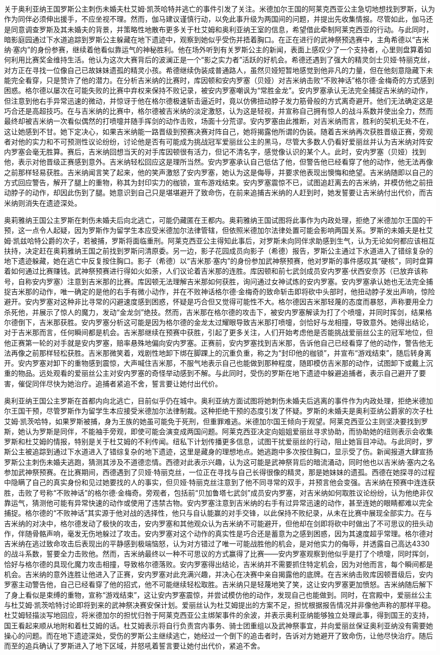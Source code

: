 关于奥利亚纳王国罗斯公主刺伤未婚夫杜艾姆·凯茨哈特并逃亡的事件引发了关注。米德加尔王国的阿莱克西亚公主急切地想找到罗斯，认为作为同伴必须伸出援手，不应坐视不理。然而，伽马建议谨慎行动，以免此事升级为两国间的问题，并提出先收集情报。尽管如此，伽马还是同意调查罗斯及其未婚夫的背景，并策略性地散布更多关于杜艾姆和奥利亚纳王室的信息，希望借此牵制阿莱克西亚的行动。与此同时，暗影庭园通过下水道追踪到罗斯公主躲藏在地下遗迹中，观察到她似乎受伤并捂着胸口。在正在进行的武神祭预选赛中，主角希德以“吉米纳·塞内”的身份参赛，继续着他看似靠运气的神秘胜利。他在场外听到有关罗斯公主的新闻，表面上感叹少了一个支持者，心里则盘算着如何利用比赛奖金维持生活。他认为这次大赛背后的波澜正是一个“影之实力者”活跃的好机会。希德还遇到了强大的精灵剑士贝娅·特丽克丝，对方正在寻找一位像自己已故妹妹遗孤的精灵小孩。希德继续伪装成普通路人，虽然贝娅短暂地感觉到他非凡的力量，但在他刻意隐藏下未能完全看穿，只是赞许了他的潜力。在分析吉米纳的比赛时，库因顿和安内罗塞（贝娅）对吉米纳击败“不败神话”格尔德·金梅奇的方式感到困惑。格尔德以屡次在可能失败的比赛中弃权来保持不败记录，被安内罗塞嘲讽为“常胜金龙”。安内罗塞承认无法完全捕捉吉米纳的动作，但注意到他右手异常迅速的微动，并惊讶于他在格尔德极速斩击逼近时，竟以仿佛扭动脖子发力筋骨般的方式离奇避开。他们无法确定这是巧合还是高超技巧。在与吉米纳的比赛中，格尔德被吉米纳的淡定激怒，认为这是轻视，并宣称自己拥有惊人的战斗系数并使出全力，然而最终却被吉米纳一次看似偶然的打喷嚏并随手挥剑的动作击败，场面十分荒谬。安内罗塞由此推断，对吉米纳而言，胜利的契机无处不在，这让她感到不甘。她下定决心，如果吉米纳能一路晋级到预赛决赛对阵自己，她将揭露他所谓的伪装。随着吉米纳再次获胜晋级正赛，旁观者对他的实力和不可预测性议论纷纷，讨论他是否有可能成为挑战冠军爱丽丝公主的黑马，尽管大多数人仍看好爱丽丝并认为吉米纳对阵安内罗塞会毫无胜算。赛后，吉米纳回想当天的对手库因顿很有活力，但记不清名字，感觉像认识的某个人。此时，安内罗塞（贝娅）找到他，表示对他晋级正赛感到意外。吉米纳轻松回应这是理所当然。安内罗塞承认自己低估了他，但警告他已经看穿了他的动作，他无法再像之前那样轻易获胜。吉米纳闻言笑了起来，他的笑声激怒了安内罗塞，她认为这是侮辱，并要求他表现出懊悔和绝望。吉米纳随即以自己的方式回应警告，解开了腿上的重物，称其为封印实力的枷锁，宣布游戏结束。安内罗塞震惊不已，试图追赶离去的吉米纳，并模仿他之前扭动脖子的动作，却因此伤到了腿。她意识到自己只是堪堪避开了致命伤，在前来追捕吉米纳的人赶到时，她发誓要让吉米纳付出代价，而吉米纳则消失在遗迹深处。

奥莉雅纳王国公主罗斯在刺伤未婚夫后向北逃亡，可能仍藏匿在王都内。奥莉雅纳王国试图将此事作为内政处理，拒绝了米德加尔王国的干预，这一点令人起疑，因为罗斯作为留学生本应受米德加尔法律管辖，但依照米德加尔法律处置可能会影响两国关系。罗斯的未婚夫是杜艾姆·凯兹哈特公爵的次子，若被捕，罗斯将面临重刑。阿莱克西亚公主得知此事后，对罗斯未向同伴求助感到生气，认为无论如何都应该相互扶持，决定赶在奥莉雅纳王国之前找到罗斯问清原委。另一边，影子花园成员向影子（希德）报告，罗斯公主通过下水道进入了错综复杂的地下遗迹躲藏，她在逃亡中反复按住胸口。影子（希德）以“吉米那·塞内”的身份参加武神祭预赛，他对罗斯的事件感叹其“硬核”，同时盘算着如何通过比赛赚钱。武神祭预赛进行得如火如荼，人们议论着吉米那的连胜。库因顿和前七武剑成员安内罗塞·伏西安奈苏（已放弃该称号，自称安内罗塞）注意到吉米那的比赛。库因顿无法理解吉米那如何获胜，询问通过女神试炼的安内罗塞。安内罗塞承认她也无法完全捕捉吉米那的动作，唯一确定的是他的右手有微小动作，并在不败神话格尔德·金梅奇的致命斩击即将砍中头部时，他扭动脖子发出声响，惊险避开。安内罗塞对这种非比寻常的闪避速度感到困惑，怀疑是巧合但又觉得可能性不大。格尔德因吉米那轻蔑的态度而暴怒，声称要用全力杀死他，并展示了惊人的魔力，发动“金龙剑”绝技。然而，吉米那在格尔德的攻击下，被安内罗塞解读为打了个喷嚏，并同时挥剑，结果格尔德倒下，吉米那获胜。安内罗塞分析这可能是因为格尔德的金龙太过耀眼导致吉米那打喷嚏，剑恰好与龙相撞，导致意外。她得出结论，对于吉米那而言，任何瞬间都是机会。吉米那继续在预赛中获胜，引起了更多关注，人们开始考虑他是否能挑战爱丽丝公主的冠军地位，但他正赛第一轮的对手就是安内罗塞，赔率悬殊地偏向安内罗塞。正赛前，安内罗塞找到吉米那，告诉他自己已经看穿了他的动作，警告他无法再像之前那样轻松获胜。吉米那微笑着，戏剧性地卸下绑在脚踝上的沉重负重，称之为“封印他的枷锁”，并宣布“游戏结束”，随后转身离开。安内罗塞对卸下的重物感到震惊，大声喊住吉米那，不服气地表示自己也能做到那种程度，随即模仿吉米那的动作，试图卸下或戴上沉重的物品。远处观看的爱丽丝公主对安内罗塞的奇怪举动感到不解。与此同时，受伤的罗斯在地下遗迹中躲避追捕者，表示自己避开了要害，催促同伴尽快为她治疗。追捕者紧追不舍，誓言要让她付出代价。

奥利亚纳王国公主罗斯在首都内向北逃亡，目前似乎仍在城中。奥利亚纳方面试图将她刺伤未婚夫后逃离的事件作为内政处理，拒绝米德加尔王国干预，尽管罗斯作为留学生本应接受米德加尔法律制裁。这种拒绝干预的态度引发了怀疑。罗斯的未婚夫是奥利亚纳公爵家的次子杜艾姆·凯茨哈特，如果罗斯被捕，身为王族的她虽可能免于死刑，但重罪难逃。米德加尔国王倾向于观望。阿莱克西亚公主则坚决要找到罗斯，她认为罗斯是同伴，不能袖手旁观，即使可能会演变成两国问题。阿莱克西亚决定向姐姐爱丽丝寻求协助，而协助她的纽则表示会收集罗斯和杜艾姆的情报，特别是关于杜艾姆的不利传闻。纽私下计划传播更多信息，试图干扰爱丽丝的行动，阻止她盲目冲动。与此同时，罗斯公主被追踪到通过下水道进入了错综复杂的地下遗迹，这里是藏身的理想地点。她逃跑中多次按住胸口，显示受了伤。新闻报道大肆宣扬罗斯公主刺伤未婚夫逃跑，猜测其涉及不道德恋情。西德对此表示兴趣，认为这可能是武神祭背后的暗流涌动，同时他也以吉米纳·塞内之名参加武神祭预赛。在比赛期间，西德遇到了贝娅·特丽克丝，一位正在寻找与自己长得很像的精灵，那是她妹妹的遗孤。西德在她探寻的过程中隐瞒了自己的真实身份和见过她要找的人的事实，但贝娅·特丽克丝注意到了他不同寻常的双手，并预言他会变强。吉米纳在预赛中连连获胜，击败了号称“不败神话”的格尔德·金梅奇。旁观者，包括前“贝加鲁塔七武剑”成员安内罗塞，对吉米纳如何取胜议论纷纷，认为他绝非仅靠运气，猜测他可能有异常快速的动作或使用了违禁古物。安内罗塞注意到吉米纳的右手有过异常迅速的动作，甚至连她的眼睛都难以完全捕捉。格尔德的“不败神话”其实源于他对战的选择性，他只与自认能赢的对手交锋，以此保持不败纪录，从未在比赛中展现全部实力。在与吉米纳的对决中，格尔德发动了极快的攻击，安内罗塞和其他观众认为吉米纳不可能避开，但他却在剑即将砍中时做出了不可思议的扭头动作，伴随骨骼声响，毫发无伤地躲过了攻击。安内罗塞对这个动作的真实性是巧合还是蓄意为之感到困惑，因为其速度超乎常理。格尔德对吉米纳在逃过致命攻击后表现出的平静感到极端恼怒，认为对方错过了唯一可能战胜他的机会，是对他实力的侮辱，并透露自己高达4330的战斗系数，誓要全力击败他。然而，吉米纳最终以一种不可思议的方式赢得了比赛——安内罗塞观察到他似乎是打了个喷嚏，同时挥剑，恰好与格尔德的具现化魔力攻击相撞，导致格尔德落败。安内罗塞得出结论，吉米纳并不需要抓住特定机会，因为对他而言，每个瞬间都是机会。吉米纳的意外连胜让他进入了正赛，安内罗塞对此充满兴趣，并决心在决赛中亲自揭露他的底牌。在吉米纳击败库因顿晋级后，安内罗塞主动警告他，自己已经看穿了他的招式，他不可能继续轻松取胜。吉米纳只是轻蔑地笑了笑，这让安内罗塞更加愤怒。吉米纳随后解下了身上看似是束缚的重物，宣称“游戏结束”，这让安内罗塞震惊，并尝试模仿他的动作，发现自己也能做到。同时，在宫殿中，爱丽丝公主与杜艾姆·凯茨哈特讨论即将到来的武神祭决赛安保计划。爱丽丝认为杜艾姆提出的方案不足，担忧根据报告情况并非像他声称的那样平稳。杜艾姆轻描淡写地回应，将米德加尔的担忧归咎于阿莱克西亚公主绑架事件的余波，并表示奥利亚纳能够独立处理此事，得到国王的支持，国王看起来顺从地附和着杜艾姆的话。杜艾姆表示将自行负责宫内事务、骑士团重组以及武神祭事宜，并向爱丽丝保证奥利亚纳没有需要她操心的问题。而在地下遗迹深处，受伤的罗斯公主继续逃亡，她经过一个倒下的追击者时，告诉对方她避开了致命伤，让他尽快治疗。随后而至的追兵确认了罗斯进入了地下区域，并怒吼着誓言要让她付出代价，紧追不舍。
